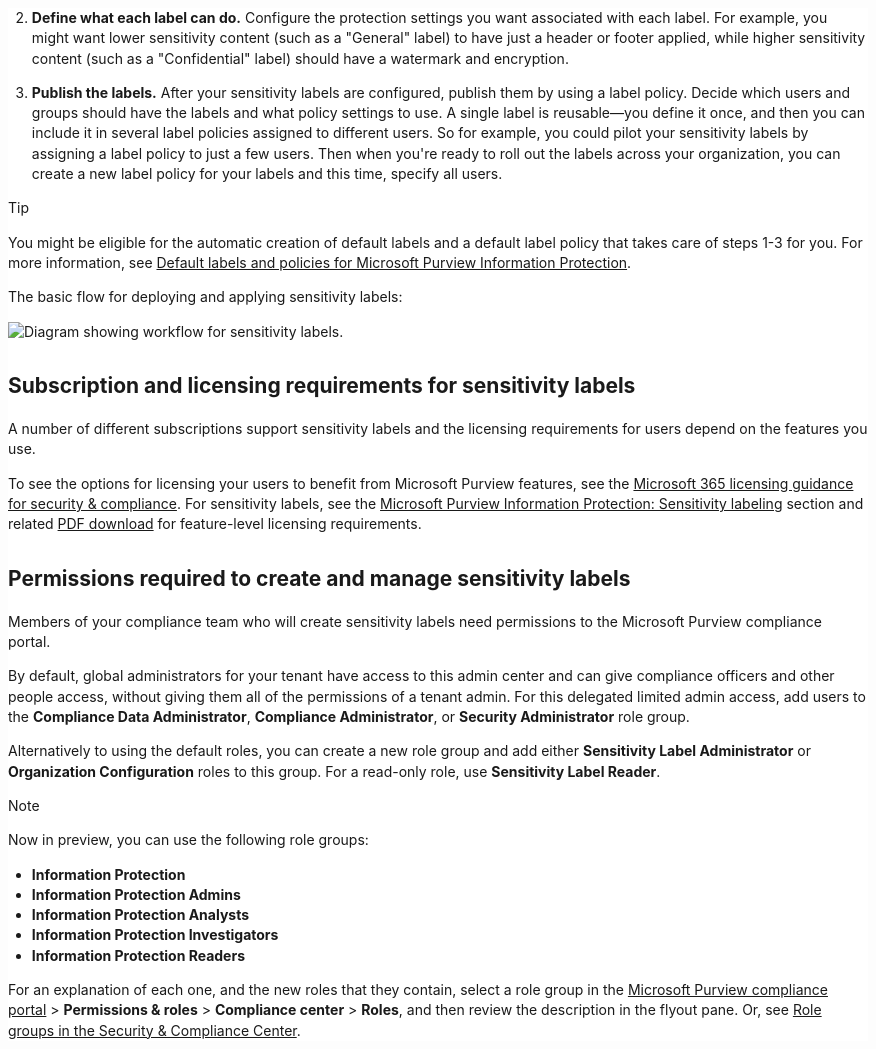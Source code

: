 2. **Define what each label can do.** Configure the protection settings you want associated with each label. For example, you might want lower sensitivity content (such as a "General" label) to have just a header or footer applied, while higher sensitivity content (such as a "Confidential" label) should have a watermark and encryption.

3. **Publish the labels.** After your sensitivity labels are configured, publish them by using a label policy. Decide which users and groups should have the labels and what policy settings to use. A single label is reusable—you define it once, and then you can include it in several label policies assigned to different users. So for example, you could pilot your sensitivity labels by assigning a label policy to just a few users. Then when you're ready to roll out the labels across your organization, you can create a new label policy for your labels and this time, specify all users.

> [!TIP]
> You might be eligible for the automatic creation of default labels and a default label policy that takes care of steps 1-3 for you. For more information, see [Default labels and policies for Microsoft Purview Information Protection](mip-easy-trials.md).

The basic flow for deploying and applying sensitivity labels:

![Diagram showing workflow for sensitivity labels.](../media/Sensitivity-label-flow.png)

## Subscription and licensing requirements for sensitivity labels

A number of different subscriptions support sensitivity labels and the licensing requirements for users depend on the features you use.

To see the options for licensing your users to benefit from Microsoft Purview features, see the [Microsoft 365 licensing guidance for security & compliance](/office365/servicedescriptions/microsoft-365-service-descriptions/microsoft-365-tenantlevel-services-licensing-guidance/microsoft-365-security-compliance-licensing-guidance). For sensitivity labels, see the [Microsoft Purview Information Protection: Sensitivity labeling](/office365/servicedescriptions/microsoft-365-service-descriptions/microsoft-365-tenantlevel-services-licensing-guidance/microsoft-365-security-compliance-licensing-guidance#microsoft-purview-information-protection-sensitivity-labeling) section and related [PDF download](https://go.microsoft.com/fwlink/?linkid=2139145) for feature-level licensing requirements.

## Permissions required to create and manage sensitivity labels

Members of your compliance team who will create sensitivity labels need permissions to the Microsoft Purview compliance portal.

By default, global administrators for your tenant have access to this admin center and can give compliance officers and other people access, without giving them all of the permissions of a tenant admin. For this delegated limited admin access, add users to the **Compliance Data Administrator**, **Compliance Administrator**, or **Security Administrator** role group. 

Alternatively to using the default roles, you can create a new role group and add either **Sensitivity Label Administrator** or **Organization Configuration** roles to this group. For a read-only role, use **Sensitivity Label Reader**. 

> [!NOTE]
> Now in preview, you can use the following role groups:
> - **Information Protection**
> - **Information Protection Admins**
> - **Information Protection Analysts**
> - **Information Protection Investigators**
> - **Information Protection Readers**
>
> For an explanation of each one, and the new roles that they contain, select a role group in the <a href="https://go.microsoft.com/fwlink/p/?linkid=2077149" target="_blank">Microsoft Purview compliance portal</a> > **Permissions & roles** > **Compliance center** > **Roles**, and then review the description in the flyout pane. Or, see [Role groups in the Security & Compliance Center](../security/office-365-security/permissions-in-the-security-and-compliance-center.md#role-groups-in-the-security--compliance-center).
